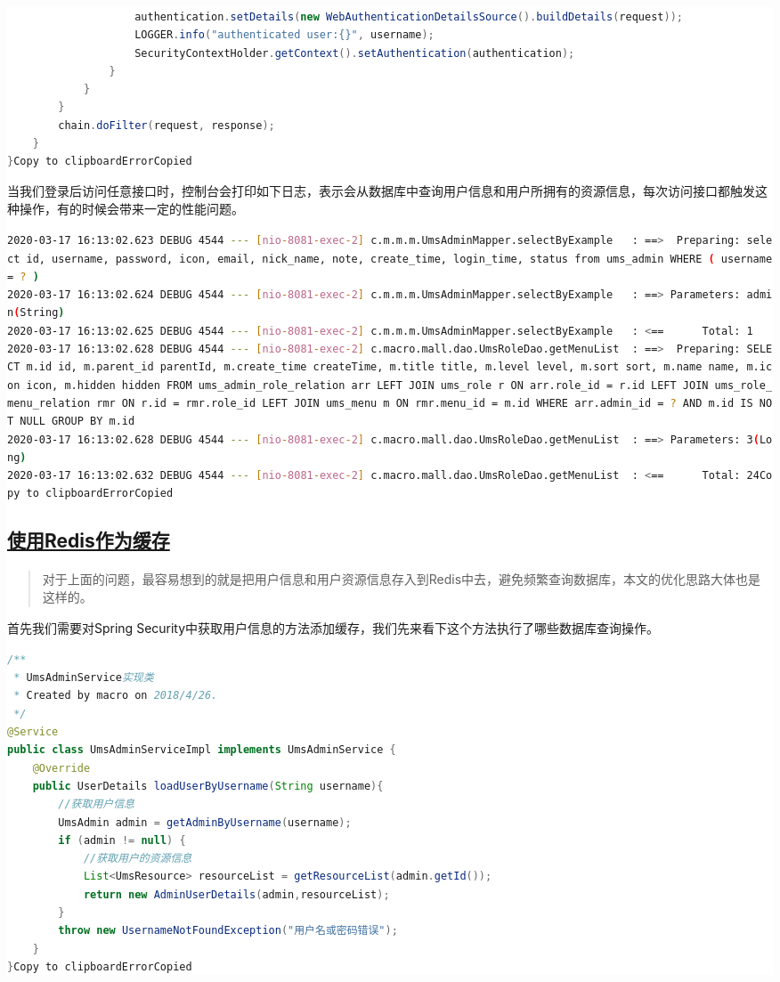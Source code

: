 ```java
                    authentication.setDetails(new WebAuthenticationDetailsSource().buildDetails(request));
                    LOGGER.info("authenticated user:{}", username);
                    SecurityContextHolder.getContext().setAuthentication(authentication);
                }
            }
        }
        chain.doFilter(request, response);
    }
}Copy to clipboardErrorCopied
```

当我们登录后访问任意接口时，控制台会打印如下日志，表示会从数据库中查询用户信息和用户所拥有的资源信息，每次访问接口都触发这种操作，有的时候会带来一定的性能问题。

```bash
2020-03-17 16:13:02.623 DEBUG 4544 --- [nio-8081-exec-2] c.m.m.m.UmsAdminMapper.selectByExample   : ==>  Preparing: select id, username, password, icon, email, nick_name, note, create_time, login_time, status from ums_admin WHERE ( username = ? ) 
2020-03-17 16:13:02.624 DEBUG 4544 --- [nio-8081-exec-2] c.m.m.m.UmsAdminMapper.selectByExample   : ==> Parameters: admin(String)
2020-03-17 16:13:02.625 DEBUG 4544 --- [nio-8081-exec-2] c.m.m.m.UmsAdminMapper.selectByExample   : <==      Total: 1
2020-03-17 16:13:02.628 DEBUG 4544 --- [nio-8081-exec-2] c.macro.mall.dao.UmsRoleDao.getMenuList  : ==>  Preparing: SELECT m.id id, m.parent_id parentId, m.create_time createTime, m.title title, m.level level, m.sort sort, m.name name, m.icon icon, m.hidden hidden FROM ums_admin_role_relation arr LEFT JOIN ums_role r ON arr.role_id = r.id LEFT JOIN ums_role_menu_relation rmr ON r.id = rmr.role_id LEFT JOIN ums_menu m ON rmr.menu_id = m.id WHERE arr.admin_id = ? AND m.id IS NOT NULL GROUP BY m.id 
2020-03-17 16:13:02.628 DEBUG 4544 --- [nio-8081-exec-2] c.macro.mall.dao.UmsRoleDao.getMenuList  : ==> Parameters: 3(Long)
2020-03-17 16:13:02.632 DEBUG 4544 --- [nio-8081-exec-2] c.macro.mall.dao.UmsRoleDao.getMenuList  : <==      Total: 24Copy to clipboardErrorCopied
```

## [使用Redis作为缓存](http://www.macrozheng.com/#/technology/redis_permission?id=使用redis作为缓存)

> 对于上面的问题，最容易想到的就是把用户信息和用户资源信息存入到Redis中去，避免频繁查询数据库，本文的优化思路大体也是这样的。

首先我们需要对Spring Security中获取用户信息的方法添加缓存，我们先来看下这个方法执行了哪些数据库查询操作。

```java
/**
 * UmsAdminService实现类
 * Created by macro on 2018/4/26.
 */
@Service
public class UmsAdminServiceImpl implements UmsAdminService {
    @Override
    public UserDetails loadUserByUsername(String username){
        //获取用户信息
        UmsAdmin admin = getAdminByUsername(username);
        if (admin != null) {
            //获取用户的资源信息
            List<UmsResource> resourceList = getResourceList(admin.getId());
            return new AdminUserDetails(admin,resourceList);
        }
        throw new UsernameNotFoundException("用户名或密码错误");
    }
}Copy to clipboardErrorCopied
```
